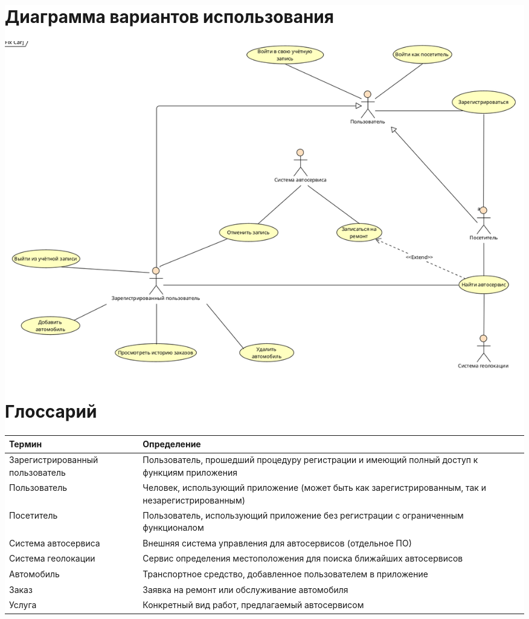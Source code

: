 # Диаграмма вариантов использования

![Диаграмма вариантов использования](https://github.com/dimin7226/fixmycar-mobile/blob/main/docs/Diagrams/Images/UseCase.png) 

# Глоссарий

| Термин | Определение |
|:--|:--|
| Зарегистрированный пользователь | Пользователь, прошедший процедуру регистрации и имеющий полный доступ к функциям приложения |
| Пользователь | Человек, использующий приложение (может быть как зарегистрированным, так и незарегистрированным) |
| Посетитель | Пользователь, использующий приложение без регистрации с ограниченным функционалом |
| Система автосервиса | Внешняя система управления для автосервисов (отдельное ПО) |
| Система геолокации | Сервис определения местоположения для поиска ближайших автосервисов |
| Автомобиль | Транспортное средство, добавленное пользователем в приложение |
| Заказ | Заявка на ремонт или обслуживание автомобиля |
| Услуга | Конкретный вид работ, предлагаемый автосервисом |
